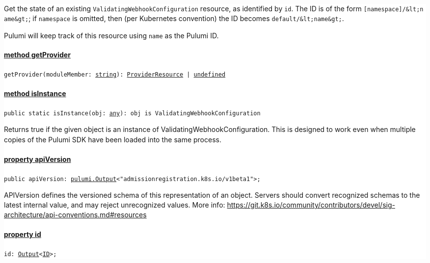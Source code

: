 
Get the state of an existing `ValidatingWebhookConfiguration` resource, as identified by `id`.
The ID is of the form `[namespace]/&lt;name&gt;`; if `namespace` is omitted, then (per
Kubernetes convention) the ID becomes `default/&lt;name&gt;`.

Pulumi will keep track of this resource using `name` as the Pulumi ID.

<h4 class="pdoc-member-header" id="ValidatingWebhookConfiguration-getProvider">
<a class="pdoc-child-name" href="https://github.com/pulumi/pulumi-kubernetes/blob/{{< param git_sha >}}/sdk/nodejs/admissionregistration/v1beta1/ValidatingWebhookConfiguration.ts#L15">method <b>getProvider</b></a>
</h4>


<pre class="highlight"><code><span class='kd'></span>getProvider(moduleMember: <span class='kd'><a href='https://developer.mozilla.org/en-US/docs/Web/JavaScript/Reference/Global_Objects/String'>string</a></span>): <a href='/docs/reference/pkg/nodejs/pulumi/pulumi/#ProviderResource'>ProviderResource</a> | <span class='kd'><a href='https://developer.mozilla.org/en-US/docs/Web/JavaScript/Reference/Global_Objects/undefined'>undefined</a></span></code></pre>

<h4 class="pdoc-member-header" id="ValidatingWebhookConfiguration-isInstance">
<a class="pdoc-child-name" href="https://github.com/pulumi/pulumi-kubernetes/blob/{{< param git_sha >}}/sdk/nodejs/admissionregistration/v1beta1/ValidatingWebhookConfiguration.ts#L65">method <b>isInstance</b></a>
</h4>


<pre class="highlight"><code><span class='kd'>public static </span>isInstance(obj: <span class='kd'><a href='https://www.typescriptlang.org/docs/handbook/basic-types.html#any'>any</a></span>): obj is ValidatingWebhookConfiguration</code></pre>


Returns true if the given object is an instance of ValidatingWebhookConfiguration.  This is designed to work even
when multiple copies of the Pulumi SDK have been loaded into the same process.

<h4 class="pdoc-member-header" id="ValidatingWebhookConfiguration-apiVersion">
<a class="pdoc-child-name" href="https://github.com/pulumi/pulumi-kubernetes/blob/{{< param git_sha >}}/sdk/nodejs/admissionregistration/v1beta1/ValidatingWebhookConfiguration.ts#L22">property <b>apiVersion</b></a>
</h4>

<pre class="highlight"><code><span class='kd'>public </span>apiVersion: <a href='/docs/reference/pkg/nodejs/pulumi/pulumi/#Output'>pulumi.Output</a>&lt;<span class='s2'>"admissionregistration.k8s.io/v1beta1"</span>&gt;;</code></pre>

APIVersion defines the versioned schema of this representation of an object. Servers should
convert recognized schemas to the latest internal value, and may reject unrecognized
values. More info:
https://git.k8s.io/community/contributors/devel/sig-architecture/api-conventions.md#resources

<h4 class="pdoc-member-header" id="ValidatingWebhookConfiguration-id">
<a class="pdoc-child-name" href="https://github.com/pulumi/pulumi-kubernetes/blob/{{< param git_sha >}}/sdk/nodejs/admissionregistration/v1beta1/ValidatingWebhookConfiguration.ts#L15">property <b>id</b></a>
</h4>

<pre class="highlight"><code><span class='kd'></span>id: <a href='/docs/reference/pkg/nodejs/pulumi/pulumi/#Output'>Output</a>&lt;<a href='/docs/reference/pkg/nodejs/pulumi/pulumi/#ID'>ID</a>&gt;;</code></pre>

